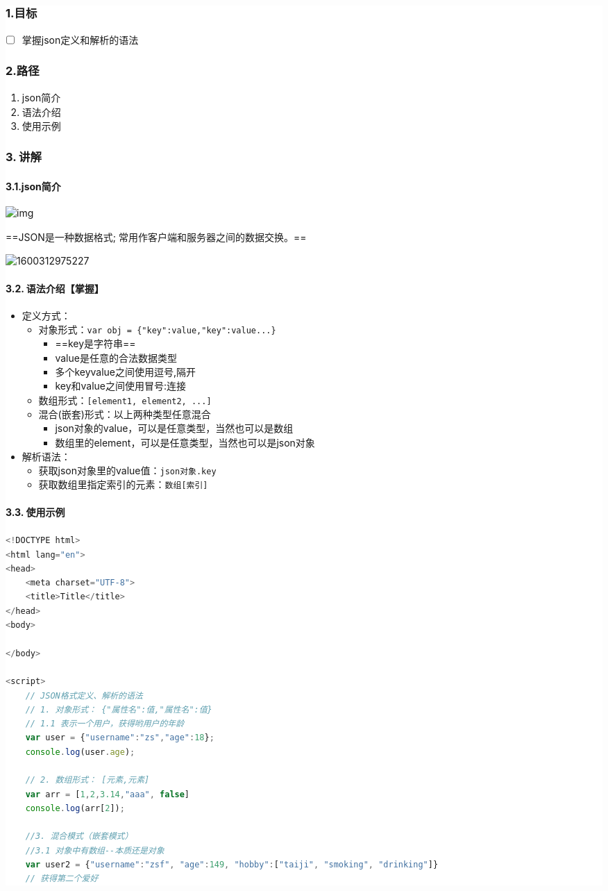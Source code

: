 ### 1.目标

- [ ] 掌握json定义和解析的语法

### 2.路径

1. json简介
2. 语法介绍
3. 使用示例

### 3. 讲解

#### 3.1.json简介

![img](img/tu_7.png)



==JSON是一种数据格式; 常用作客户端和服务器之间的数据交换。==

![1600312975227](img/1600312975227.png)

#### 3.2. 语法介绍【掌握】

* 定义方式：
  * 对象形式：`var obj = {"key":value,"key":value...}`
    + ==key是字符串==
    + value是任意的合法数据类型
    + 多个keyvalue之间使用逗号,隔开
    + key和value之间使用冒号:连接
  * 数组形式：`[element1, element2, ...]`
  * 混合(嵌套)形式：以上两种类型任意混合
    * json对象的value，可以是任意类型，当然也可以是数组
    * 数组里的element，可以是任意类型，当然也可以是json对象
* 解析语法：
  * 获取json对象里的value值：`json对象.key`
  * 获取数组里指定索引的元素：`数组[索引]`

#### 3.3. 使用示例

```js
<!DOCTYPE html>
<html lang="en">
<head>
    <meta charset="UTF-8">
    <title>Title</title>
</head>
<body>

</body>

<script>
    // JSON格式定义、解析的语法
    // 1. 对象形式： {"属性名":值,"属性名":值}
    // 1.1 表示一个用户，获得哟用户的年龄
    var user = {"username":"zs","age":18};
    console.log(user.age);

    // 2. 数组形式： [元素,元素]
    var arr = [1,2,3.14,"aaa", false]
    console.log(arr[2]);

    //3. 混合模式（嵌套模式）
    //3.1 对象中有数组--本质还是对象
    var user2 = {"username":"zsf", "age":149, "hobby":["taiji", "smoking", "drinking"]}
    // 获得第二个爱好
```